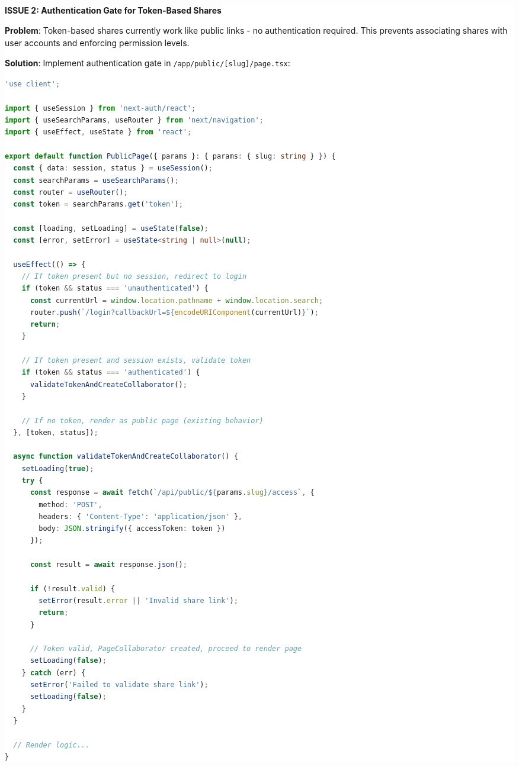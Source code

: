 
**ISSUE 2: Authentication Gate for Token-Based Shares**

**Problem**: Token-based shares currently work like public links - no authentication required. This prevents associating shares with user accounts and enforcing permission levels.

**Solution**: Implement authentication gate in `/app/public/[slug]/page.tsx`:

```typescript
'use client';

import { useSession } from 'next-auth/react';
import { useSearchParams, useRouter } from 'next/navigation';
import { useEffect, useState } from 'react';

export default function PublicPage({ params }: { params: { slug: string } }) {
  const { data: session, status } = useSession();
  const searchParams = useSearchParams();
  const router = useRouter();
  const token = searchParams.get('token');

  const [loading, setLoading] = useState(false);
  const [error, setError] = useState<string | null>(null);

  useEffect(() => {
    // If token present but no session, redirect to login
    if (token && status === 'unauthenticated') {
      const currentUrl = window.location.pathname + window.location.search;
      router.push(`/login?callbackUrl=${encodeURIComponent(currentUrl)}`);
      return;
    }

    // If token present and session exists, validate token
    if (token && status === 'authenticated') {
      validateTokenAndCreateCollaborator();
    }

    // If no token, render as public page (existing behavior)
  }, [token, status]);

  async function validateTokenAndCreateCollaborator() {
    setLoading(true);
    try {
      const response = await fetch(`/api/public/${params.slug}/access`, {
        method: 'POST',
        headers: { 'Content-Type': 'application/json' },
        body: JSON.stringify({ accessToken: token })
      });

      const result = await response.json();

      if (!result.valid) {
        setError(result.error || 'Invalid share link');
        return;
      }

      // Token valid, PageCollaborator created, proceed to render page
      setLoading(false);
    } catch (err) {
      setError('Failed to validate share link');
      setLoading(false);
    }
  }

  // Render logic...
}
```
